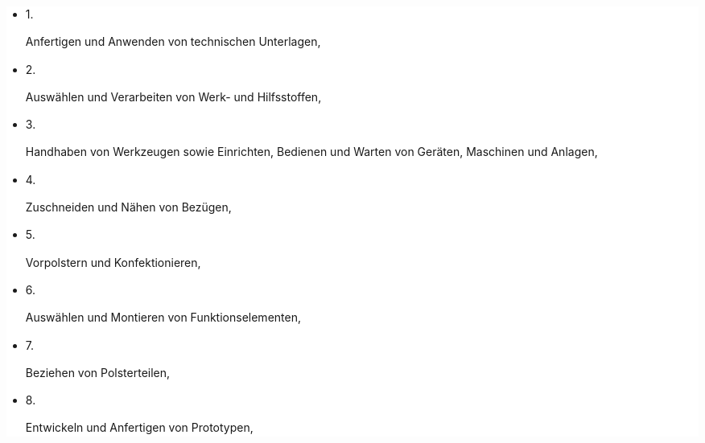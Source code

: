   - 1\.
    
    <div>
    
    Anfertigen und Anwenden von technischen Unterlagen,
    
    </div>

  - 2\.
    
    <div>
    
    Auswählen und Verarbeiten von Werk- und Hilfsstoffen,
    
    </div>

  - 3\.
    
    <div>
    
    Handhaben von Werkzeugen sowie Einrichten, Bedienen und Warten von
    Geräten, Maschinen und Anlagen,
    
    </div>

  - 4\.
    
    <div>
    
    Zuschneiden und Nähen von Bezügen,
    
    </div>

  - 5\.
    
    <div>
    
    Vorpolstern und Konfektionieren,
    
    </div>

  - 6\.
    
    <div>
    
    Auswählen und Montieren von Funktionselementen,
    
    </div>

  - 7\.
    
    <div>
    
    Beziehen von Polsterteilen,
    
    </div>

  - 8\.
    
    <div>
    
    Entwickeln und Anfertigen von Prototypen,
    
    </div>
